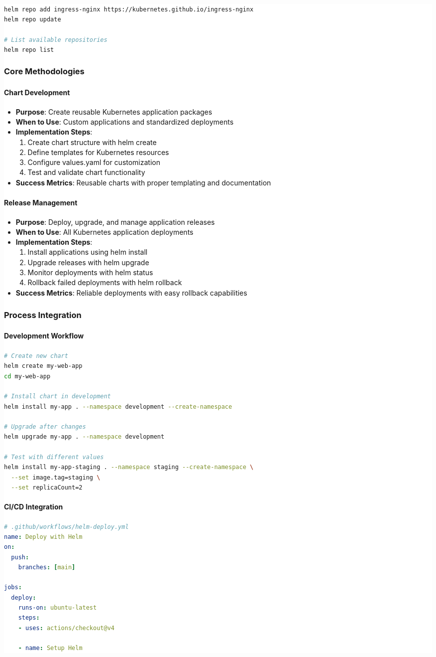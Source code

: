 ```bash
helm repo add ingress-nginx https://kubernetes.github.io/ingress-nginx
helm repo update

# List available repositories
helm repo list
```

### Core Methodologies
#### Chart Development
- **Purpose**: Create reusable Kubernetes application packages
- **When to Use**: Custom applications and standardized deployments
- **Implementation Steps**:
  1. Create chart structure with helm create
  2. Define templates for Kubernetes resources
  3. Configure values.yaml for customization
  4. Test and validate chart functionality
- **Success Metrics**: Reusable charts with proper templating and documentation

#### Release Management
- **Purpose**: Deploy, upgrade, and manage application releases
- **When to Use**: All Kubernetes application deployments
- **Implementation Steps**:
  1. Install applications using helm install
  2. Upgrade releases with helm upgrade
  3. Monitor deployments with helm status
  4. Rollback failed deployments with helm rollback
- **Success Metrics**: Reliable deployments with easy rollback capabilities

### Process Integration
#### Development Workflow
```bash
# Create new chart
helm create my-web-app
cd my-web-app

# Install chart in development
helm install my-app . --namespace development --create-namespace

# Upgrade after changes
helm upgrade my-app . --namespace development

# Test with different values
helm install my-app-staging . --namespace staging --create-namespace \
  --set image.tag=staging \
  --set replicaCount=2
```

#### CI/CD Integration
```yaml
# .github/workflows/helm-deploy.yml
name: Deploy with Helm
on:
  push:
    branches: [main]

jobs:
  deploy:
    runs-on: ubuntu-latest
    steps:
    - uses: actions/checkout@v4
    
    - name: Setup Helm
```